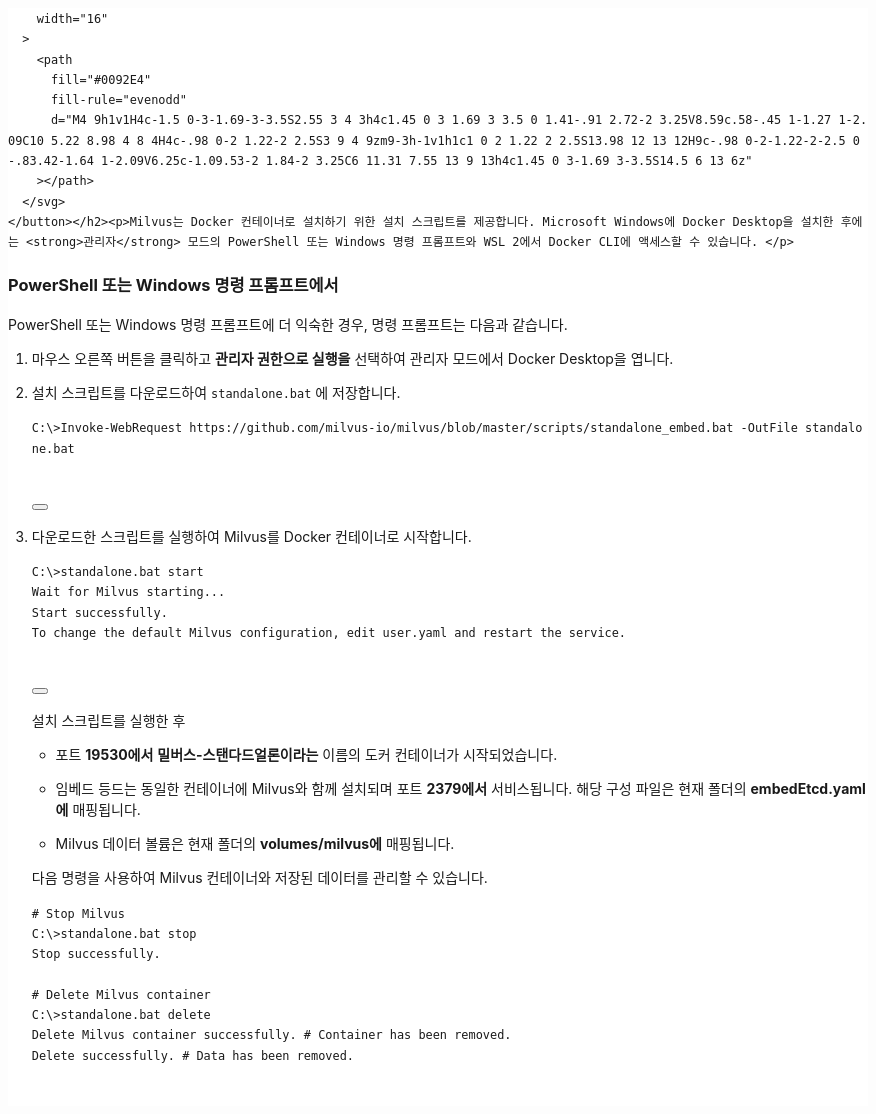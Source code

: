        width="16"
      >
        <path
          fill="#0092E4"
          fill-rule="evenodd"
          d="M4 9h1v1H4c-1.5 0-3-1.69-3-3.5S2.55 3 4 3h4c1.45 0 3 1.69 3 3.5 0 1.41-.91 2.72-2 3.25V8.59c.58-.45 1-1.27 1-2.09C10 5.22 8.98 4 8 4H4c-.98 0-2 1.22-2 2.5S3 9 4 9zm9-3h-1v1h1c1 0 2 1.22 2 2.5S13.98 12 13 12H9c-.98 0-2-1.22-2-2.5 0-.83.42-1.64 1-2.09V6.25c-1.09.53-2 1.84-2 3.25C6 11.31 7.55 13 9 13h4c1.45 0 3-1.69 3-3.5S14.5 6 13 6z"
        ></path>
      </svg>
    </button></h2><p>Milvus는 Docker 컨테이너로 설치하기 위한 설치 스크립트를 제공합니다. Microsoft Windows에 Docker Desktop을 설치한 후에는 <strong>관리자</strong> 모드의 PowerShell 또는 Windows 명령 프롬프트와 WSL 2에서 Docker CLI에 액세스할 수 있습니다. </p>
<h3 id="From-PowerShell-or-Windows-Command-Prompt​" class="common-anchor-header">PowerShell 또는 Windows 명령 프롬프트에서</h3><p>PowerShell 또는 Windows 명령 프롬프트에 더 익숙한 경우, 명령 프롬프트는 다음과 같습니다.</p>
<ol>
<li><p>마우스 오른쪽 버튼을 클릭하고 <strong>관리자 권한으로 실행을</strong> 선택하여 관리자 모드에서 Docker Desktop을 엽니다.</p></li>
<li><p>설치 스크립트를 다운로드하여 <code translate="no">standalone.bat</code> 에 저장합니다.</p>
<pre><code translate="no" class="language-powershell"><span class="hljs-attr">C</span>:\&gt;<span class="hljs-title class_">Invoke</span>-<span class="hljs-title class_">WebRequest</span> <span class="hljs-attr">https</span>:<span class="hljs-comment">//github.com/milvus-io/milvus/blob/master/scripts/standalone_embed.bat -OutFile standalone.bat​</span>

<button class="copy-code-btn"></button></code></pre></li>
<li><p>다운로드한 스크립트를 실행하여 Milvus를 Docker 컨테이너로 시작합니다.</p>
<pre><code translate="no" class="language-powershell"><span class="hljs-attr">C</span>:\&gt;standalone.<span class="hljs-property">bat</span> start​
<span class="hljs-title class_">Wait</span> <span class="hljs-keyword">for</span> <span class="hljs-title class_">Milvus</span> starting...​
<span class="hljs-title class_">Start</span> successfully.​
<span class="hljs-title class_">To</span> change the <span class="hljs-keyword">default</span> <span class="hljs-title class_">Milvus</span> configuration, edit user.<span class="hljs-property">yaml</span> and restart the service.​

<button class="copy-code-btn"></button></code></pre>
<p>설치 스크립트를 실행한 후</p>
<ul>
<li><p>포트 <strong>19530에서</strong> <strong>밀버스-스탠다드얼론이라는</strong> 이름의 도커 컨테이너가 시작되었습니다.</p></li>
<li><p>임베드 등드는 동일한 컨테이너에 Milvus와 함께 설치되며 포트 <strong>2379에서</strong> 서비스됩니다. 해당 구성 파일은 현재 폴더의 <strong>embedEtcd.yaml에</strong> 매핑됩니다.</p></li>
<li><p>Milvus 데이터 볼륨은 현재 폴더의 <strong>volumes/milvus에</strong> 매핑됩니다.</p></li>
</ul>
<p>다음 명령을 사용하여 Milvus 컨테이너와 저장된 데이터를 관리할 수 있습니다.</p>
<pre><code translate="no" class="language-powershell"><span class="hljs-comment"># Stop Milvus​</span>
C:\&gt;standalone.bat stop​
Stop successfully.​
​
<span class="hljs-comment"># Delete Milvus container​</span>
C:\&gt;standalone.bat delete​
Delete Milvus container successfully. <span class="hljs-comment"># Container has been removed.​</span>
Delete successfully. <span class="hljs-comment"># Data has been removed.​</span>
